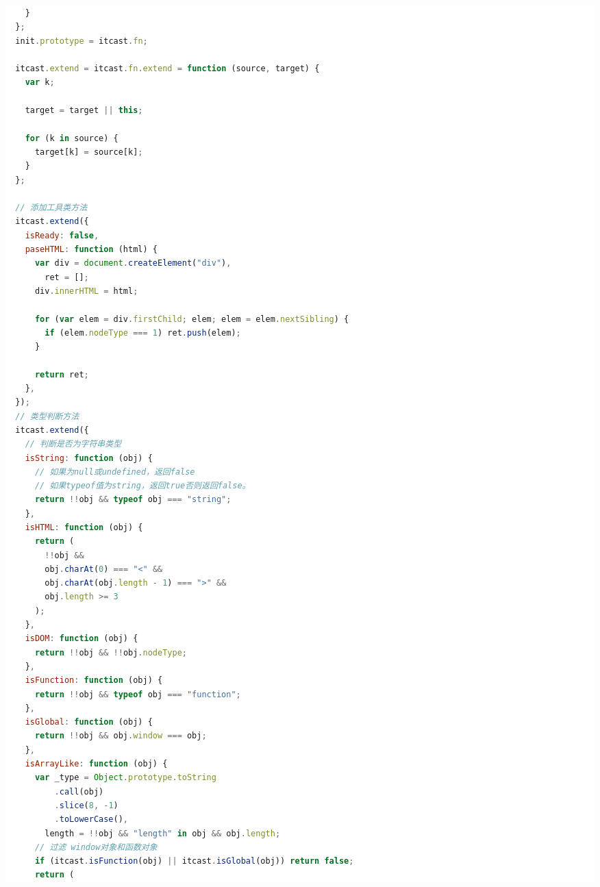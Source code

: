 ```js
    }
  };
  init.prototype = itcast.fn;

  itcast.extend = itcast.fn.extend = function (source, target) {
    var k;

    target = target || this;

    for (k in source) {
      target[k] = source[k];
    }
  };

  // 添加工具类方法
  itcast.extend({
    isReady: false,
    paseHTML: function (html) {
      var div = document.createElement("div"),
        ret = [];
      div.innerHTML = html;

      for (var elem = div.firstChild; elem; elem = elem.nextSibling) {
        if (elem.nodeType === 1) ret.push(elem);
      }

      return ret;
    },
  });
  // 类型判断方法
  itcast.extend({
    // 判断是否为字符串类型
    isString: function (obj) {
      // 如果为null或undefined，返回false
      // 如果typeof值为string，返回true否则返回false。
      return !!obj && typeof obj === "string";
    },
    isHTML: function (obj) {
      return (
        !!obj &&
        obj.charAt(0) === "<" &&
        obj.charAt(obj.length - 1) === ">" &&
        obj.length >= 3
      );
    },
    isDOM: function (obj) {
      return !!obj && !!obj.nodeType;
    },
    isFunction: function (obj) {
      return !!obj && typeof obj === "function";
    },
    isGlobal: function (obj) {
      return !!obj && obj.window === obj;
    },
    isArrayLike: function (obj) {
      var _type = Object.prototype.toString
          .call(obj)
          .slice(8, -1)
          .toLowerCase(),
        length = !!obj && "length" in obj && obj.length;
      // 过滤 window对象和函数对象
      if (itcast.isFunction(obj) || itcast.isGlobal(obj)) return false;
      return (
```